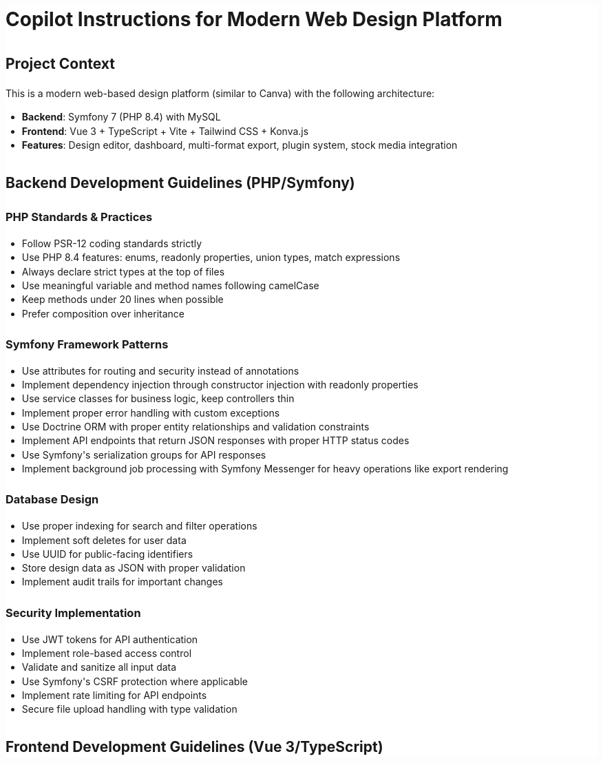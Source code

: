 # Copilot Instructions for Modern Web Design Platform

## Project Context
This is a modern web-based design platform (similar to Canva) with the following architecture:
- **Backend**: Symfony 7 (PHP 8.4) with MySQL
- **Frontend**: Vue 3 + TypeScript + Vite + Tailwind CSS + Konva.js
- **Features**: Design editor, dashboard, multi-format export, plugin system, stock media integration

## Backend Development Guidelines (PHP/Symfony)

### PHP Standards & Practices
- Follow PSR-12 coding standards strictly
- Use PHP 8.4 features: enums, readonly properties, union types, match expressions
- Always declare strict types at the top of files
- Use meaningful variable and method names following camelCase
- Keep methods under 20 lines when possible
- Prefer composition over inheritance

### Symfony Framework Patterns
- Use attributes for routing and security instead of annotations
- Implement dependency injection through constructor injection with readonly properties
- Use service classes for business logic, keep controllers thin
- Implement proper error handling with custom exceptions
- Use Doctrine ORM with proper entity relationships and validation constraints
- Implement API endpoints that return JSON responses with proper HTTP status codes
- Use Symfony's serialization groups for API responses
- Implement background job processing with Symfony Messenger for heavy operations like export rendering

### Database Design
- Use proper indexing for search and filter operations
- Implement soft deletes for user data
- Use UUID for public-facing identifiers
- Store design data as JSON with proper validation
- Implement audit trails for important changes

### Security Implementation
- Use JWT tokens for API authentication
- Implement role-based access control
- Validate and sanitize all input data
- Use Symfony's CSRF protection where applicable
- Implement rate limiting for API endpoints
- Secure file upload handling with type validation

## Frontend Development Guidelines (Vue 3/TypeScript)
